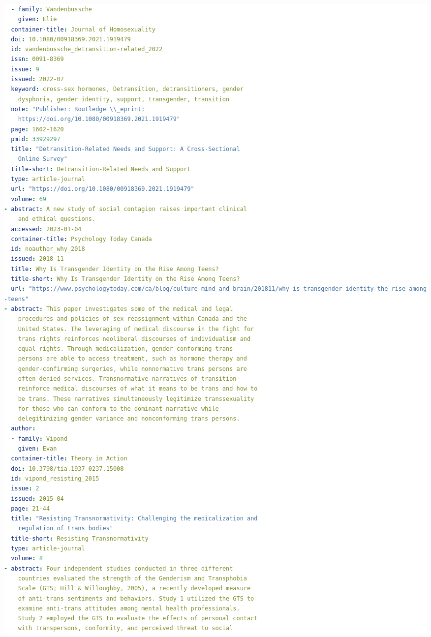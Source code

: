 ```yaml
  - family: Vandenbussche
    given: Elie
  container-title: Journal of Homosexuality
  doi: 10.1080/00918369.2021.1919479
  id: vandenbussche_detransition-related_2022
  issn: 0091-8369
  issue: 9
  issued: 2022-07
  keyword: cross-sex hormones, Detransition, detransitioners, gender
    dysphoria, gender identity, support, transgender, transition
  note: "Publisher: Routledge \\_eprint:
    https://doi.org/10.1080/00918369.2021.1919479"
  page: 1602-1620
  pmid: 33929297
  title: "Detransition-Related Needs and Support: A Cross-Sectional
    Online Survey"
  title-short: Detransition-Related Needs and Support
  type: article-journal
  url: "https://doi.org/10.1080/00918369.2021.1919479"
  volume: 69
- abstract: A new study of social contagion raises important clinical
    and ethical questions.
  accessed: 2023-01-04
  container-title: Psychology Today Canada
  id: noauthor_why_2018
  issued: 2018-11
  title: Why Is Transgender Identity on the Rise Among Teens?
  title-short: Why Is Transgender Identity on the Rise Among Teens?
  url: "https://www.psychologytoday.com/ca/blog/culture-mind-and-brain/201811/why-is-transgender-identity-the-rise-among-teens"
- abstract: This paper investigates some of the medical and legal
    procedures and policies of sex reassignment within Canada and the
    United States. The leveraging of medical discourse in the fight for
    trans rights reinforces neoliberal discourses of individualism and
    equal rights. Through medicalization, gender-conforming trans
    persons are able to access treatment, such as hormone therapy and
    gender-confirming surgeries, while nonnormative trans persons are
    often denied services. Transnormative narratives of transition
    reinforce medical discourses of what it means to be trans and how to
    be trans. These narratives simultaneously legitimize transsexuality
    for those who can conform to the dominant narrative while
    delegitimizing gender variance and nonconforming trans persons.
  author:
  - family: Vipond
    given: Evan
  container-title: Theory in Action
  doi: 10.3798/tia.1937-0237.15008
  id: vipond_resisting_2015
  issue: 2
  issued: 2015-04
  page: 21-44
  title: "Resisting Transnormativity: Challenging the medicalization and
    regulation of trans bodies"
  title-short: Resisting Transnormativity
  type: article-journal
  volume: 8
- abstract: Four independent studies conducted in three different
    countries evaluated the strength of the Genderism and Transphobia
    Scale (GTS; Hill & Willoughby, 2005), a recently developed measure
    of anti-trans sentiments and behaviors. Study 1 utilized the GTS to
    examine anti-trans attitudes among mental health professionals.
    Study 2 employed the GTS to evaluate the effects of personal contact
    with transpersons, conformity, and perceived threat to social
```